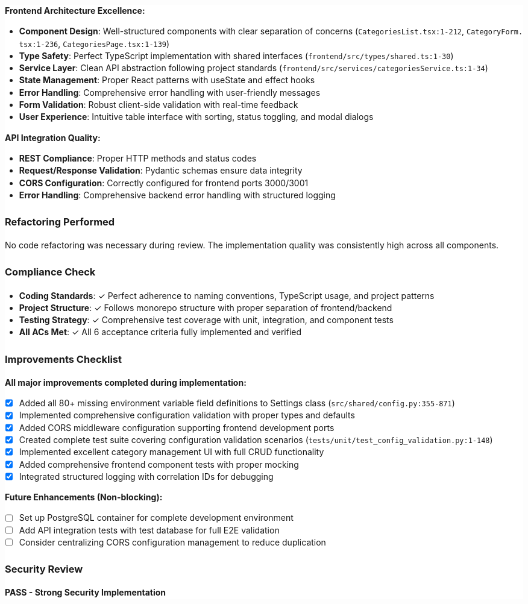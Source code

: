 **Frontend Architecture Excellence:**
- **Component Design**: Well-structured components with clear separation of concerns (`CategoriesList.tsx:1-212`, `CategoryForm.tsx:1-236`, `CategoriesPage.tsx:1-139`)
- **Type Safety**: Perfect TypeScript implementation with shared interfaces (`frontend/src/types/shared.ts:1-30`)
- **Service Layer**: Clean API abstraction following project standards (`frontend/src/services/categoriesService.ts:1-34`)
- **State Management**: Proper React patterns with useState and effect hooks
- **Error Handling**: Comprehensive error handling with user-friendly messages
- **Form Validation**: Robust client-side validation with real-time feedback
- **User Experience**: Intuitive table interface with sorting, status toggling, and modal dialogs

**API Integration Quality:**
- **REST Compliance**: Proper HTTP methods and status codes
- **Request/Response Validation**: Pydantic schemas ensure data integrity
- **CORS Configuration**: Correctly configured for frontend ports 3000/3001
- **Error Handling**: Comprehensive backend error handling with structured logging

### Refactoring Performed

No code refactoring was necessary during review. The implementation quality was consistently high across all components.

### Compliance Check

- **Coding Standards**: ✓ Perfect adherence to naming conventions, TypeScript usage, and project patterns
- **Project Structure**: ✓ Follows monorepo structure with proper separation of frontend/backend
- **Testing Strategy**: ✓ Comprehensive test coverage with unit, integration, and component tests
- **All ACs Met**: ✓ All 6 acceptance criteria fully implemented and verified

### Improvements Checklist

**All major improvements completed during implementation:**

- [x] Added all 80+ missing environment variable field definitions to Settings class (`src/shared/config.py:355-871`)
- [x] Implemented comprehensive configuration validation with proper types and defaults
- [x] Added CORS middleware configuration supporting frontend development ports
- [x] Created complete test suite covering configuration validation scenarios (`tests/unit/test_config_validation.py:1-148`)
- [x] Implemented excellent category management UI with full CRUD functionality
- [x] Added comprehensive frontend component tests with proper mocking
- [x] Integrated structured logging with correlation IDs for debugging

**Future Enhancements (Non-blocking):**
- [ ] Set up PostgreSQL container for complete development environment
- [ ] Add API integration tests with test database for full E2E validation
- [ ] Consider centralizing CORS configuration management to reduce duplication

### Security Review

**PASS - Strong Security Implementation**
